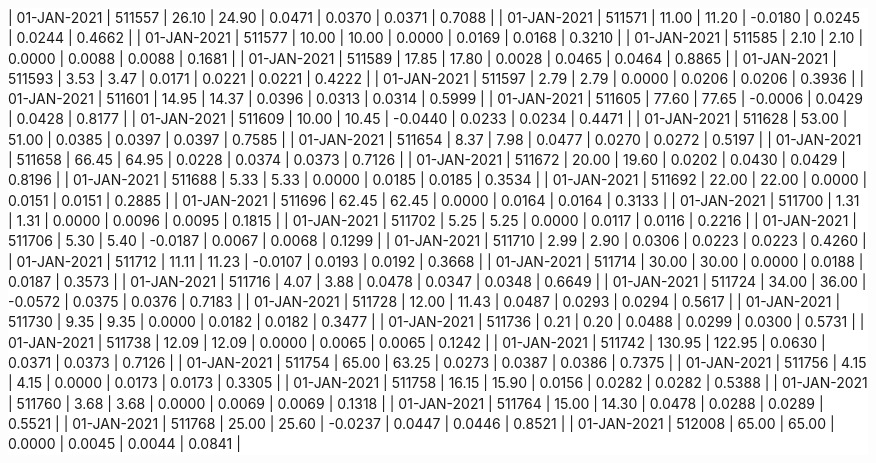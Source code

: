 | 01-JAN-2021 | 511557 | 26.10 | 24.90 | 0.0471 | 0.0370 | 0.0371 | 0.7088 |
| 01-JAN-2021 | 511571 | 11.00 | 11.20 | -0.0180 | 0.0245 | 0.0244 | 0.4662 |
| 01-JAN-2021 | 511577 | 10.00 | 10.00 | 0.0000 | 0.0169 | 0.0168 | 0.3210 |
| 01-JAN-2021 | 511585 | 2.10 | 2.10 | 0.0000 | 0.0088 | 0.0088 | 0.1681 |
| 01-JAN-2021 | 511589 | 17.85 | 17.80 | 0.0028 | 0.0465 | 0.0464 | 0.8865 |
| 01-JAN-2021 | 511593 | 3.53 | 3.47 | 0.0171 | 0.0221 | 0.0221 | 0.4222 |
| 01-JAN-2021 | 511597 | 2.79 | 2.79 | 0.0000 | 0.0206 | 0.0206 | 0.3936 |
| 01-JAN-2021 | 511601 | 14.95 | 14.37 | 0.0396 | 0.0313 | 0.0314 | 0.5999 |
| 01-JAN-2021 | 511605 | 77.60 | 77.65 | -0.0006 | 0.0429 | 0.0428 | 0.8177 |
| 01-JAN-2021 | 511609 | 10.00 | 10.45 | -0.0440 | 0.0233 | 0.0234 | 0.4471 |
| 01-JAN-2021 | 511628 | 53.00 | 51.00 | 0.0385 | 0.0397 | 0.0397 | 0.7585 |
| 01-JAN-2021 | 511654 | 8.37 | 7.98 | 0.0477 | 0.0270 | 0.0272 | 0.5197 |
| 01-JAN-2021 | 511658 | 66.45 | 64.95 | 0.0228 | 0.0374 | 0.0373 | 0.7126 |
| 01-JAN-2021 | 511672 | 20.00 | 19.60 | 0.0202 | 0.0430 | 0.0429 | 0.8196 |
| 01-JAN-2021 | 511688 | 5.33 | 5.33 | 0.0000 | 0.0185 | 0.0185 | 0.3534 |
| 01-JAN-2021 | 511692 | 22.00 | 22.00 | 0.0000 | 0.0151 | 0.0151 | 0.2885 |
| 01-JAN-2021 | 511696 | 62.45 | 62.45 | 0.0000 | 0.0164 | 0.0164 | 0.3133 |
| 01-JAN-2021 | 511700 | 1.31 | 1.31 | 0.0000 | 0.0096 | 0.0095 | 0.1815 |
| 01-JAN-2021 | 511702 | 5.25 | 5.25 | 0.0000 | 0.0117 | 0.0116 | 0.2216 |
| 01-JAN-2021 | 511706 | 5.30 | 5.40 | -0.0187 | 0.0067 | 0.0068 | 0.1299 |
| 01-JAN-2021 | 511710 | 2.99 | 2.90 | 0.0306 | 0.0223 | 0.0223 | 0.4260 |
| 01-JAN-2021 | 511712 | 11.11 | 11.23 | -0.0107 | 0.0193 | 0.0192 | 0.3668 |
| 01-JAN-2021 | 511714 | 30.00 | 30.00 | 0.0000 | 0.0188 | 0.0187 | 0.3573 |
| 01-JAN-2021 | 511716 | 4.07 | 3.88 | 0.0478 | 0.0347 | 0.0348 | 0.6649 |
| 01-JAN-2021 | 511724 | 34.00 | 36.00 | -0.0572 | 0.0375 | 0.0376 | 0.7183 |
| 01-JAN-2021 | 511728 | 12.00 | 11.43 | 0.0487 | 0.0293 | 0.0294 | 0.5617 |
| 01-JAN-2021 | 511730 | 9.35 | 9.35 | 0.0000 | 0.0182 | 0.0182 | 0.3477 |
| 01-JAN-2021 | 511736 | 0.21 | 0.20 | 0.0488 | 0.0299 | 0.0300 | 0.5731 |
| 01-JAN-2021 | 511738 | 12.09 | 12.09 | 0.0000 | 0.0065 | 0.0065 | 0.1242 |
| 01-JAN-2021 | 511742 | 130.95 | 122.95 | 0.0630 | 0.0371 | 0.0373 | 0.7126 |
| 01-JAN-2021 | 511754 | 65.00 | 63.25 | 0.0273 | 0.0387 | 0.0386 | 0.7375 |
| 01-JAN-2021 | 511756 | 4.15 | 4.15 | 0.0000 | 0.0173 | 0.0173 | 0.3305 |
| 01-JAN-2021 | 511758 | 16.15 | 15.90 | 0.0156 | 0.0282 | 0.0282 | 0.5388 |
| 01-JAN-2021 | 511760 | 3.68 | 3.68 | 0.0000 | 0.0069 | 0.0069 | 0.1318 |
| 01-JAN-2021 | 511764 | 15.00 | 14.30 | 0.0478 | 0.0288 | 0.0289 | 0.5521 |
| 01-JAN-2021 | 511768 | 25.00 | 25.60 | -0.0237 | 0.0447 | 0.0446 | 0.8521 |
| 01-JAN-2021 | 512008 | 65.00 | 65.00 | 0.0000 | 0.0045 | 0.0044 | 0.0841 |
